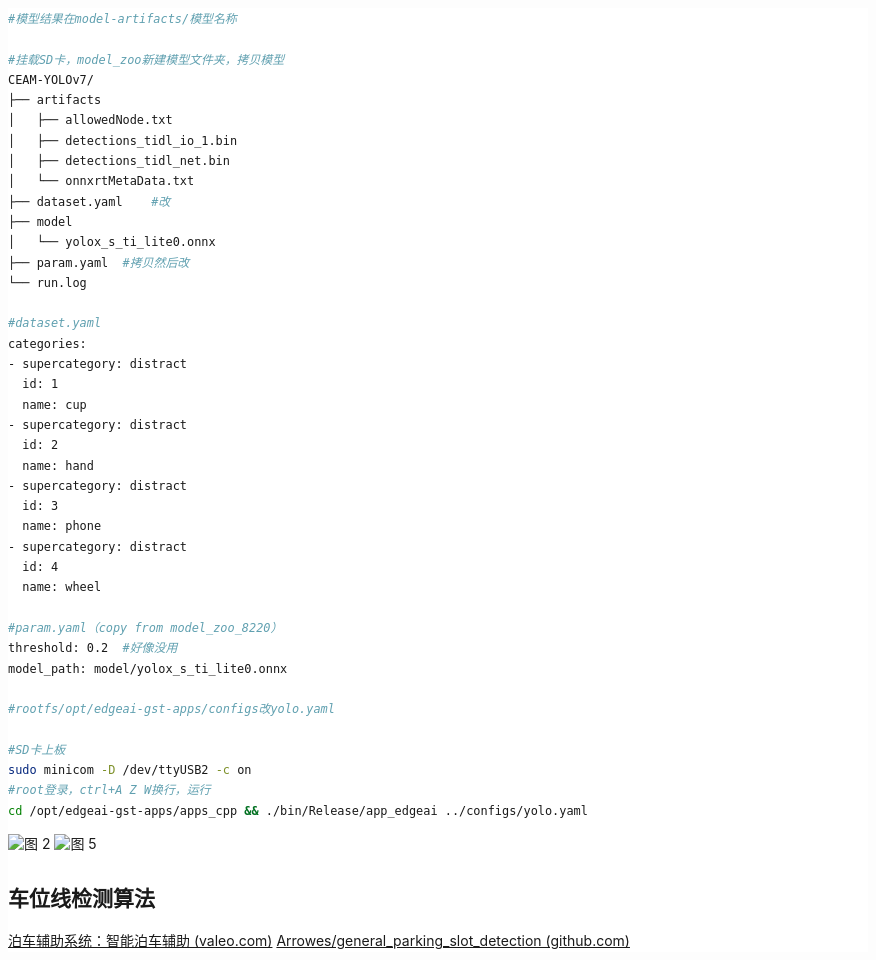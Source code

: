 ```sh
#模型结果在model-artifacts/模型名称

#挂载SD卡，model_zoo新建模型文件夹，拷贝模型
CEAM-YOLOv7/
├── artifacts
│   ├── allowedNode.txt
│   ├── detections_tidl_io_1.bin
│   ├── detections_tidl_net.bin
│   └── onnxrtMetaData.txt
├── dataset.yaml    #改
├── model
│   └── yolox_s_ti_lite0.onnx
├── param.yaml  #拷贝然后改
└── run.log

#dataset.yaml
categories:
- supercategory: distract
  id: 1
  name: cup
- supercategory: distract
  id: 2
  name: hand
- supercategory: distract
  id: 3
  name: phone
- supercategory: distract
  id: 4
  name: wheel

#param.yaml（copy from model_zoo_8220）
threshold: 0.2  #好像没用
model_path: model/yolox_s_ti_lite0.onnx

#rootfs/opt/edgeai-gst-apps/configs改yolo.yaml

#SD卡上板
sudo minicom -D /dev/ttyUSB2 -c on
#root登录，ctrl+A Z W换行，运行
cd /opt/edgeai-gst-apps/apps_cpp && ./bin/Release/app_edgeai ../configs/yolo.yaml
```
<img alt="图 2" src="https://raw.gitmirror.com/Arrowes/Blog/main/images/PaperLogDeploy.gif" width="100%"/> 

<img alt="图 5" src="https://raw.gitmirror.com/Arrowes/Blog/main/images/Project_DMS_car.gif" width='60%'/>  


## 车位线检测算法
[泊车辅助系统：智能泊车辅助 (valeo.com)](https://www.valeo.com/cn/catalogue/cda/%E6%B3%8A%E8%BD%A6%E8%BE%85%E5%8A%A9%E7%B3%BB%E7%BB%9F%E8%A7%A3%E5%86%B3%E6%96%B9%E6%A1%88/)
[Arrowes/general\_parking\_slot\_detection (github.com)](https://github.com/Arrowes/general_parking_slot_detection)

